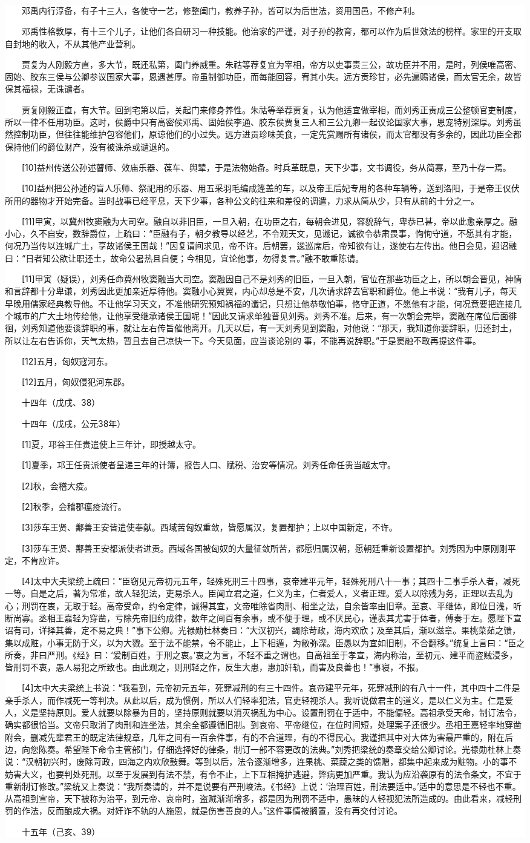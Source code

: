 　　邓禹内行淳备，有子十三人，各使守一艺，修整闺门，教养子孙，皆可以为后世法，资用国邑，不修产利。

　　邓禹性格敦厚，有十三个儿子，让他们各自研习一种技能。他治家的严谨，对子孙的教育，都可以作为后世效法的榜样。家里的开支取自封地的收入，不从其他产业营利。

　　贾复为人刚毅方直，多大节，既还私第，阖门养威重。朱祜等荐复宜为宰相，帝方以吏事责三公，故功臣并不用，是时，列侯唯高密、固始、胶东三侯与公卿参议国家大事，恩遇甚厚。帝虽制御功臣，而每能回容，宥其小失。远方贡珍甘，必先遍赐诸侯，而太官无余，故皆保其福禄，无诛谴者。

　　贾复刚毅正直，有大节。回到宅第以后，关起门来修身养性。朱祜等举荐贾复，认为他适宜做宰相，而刘秀正责成三公整顿官吏制度，所以一律不任用功臣。这时，侯爵中只有高密侯邓禹、固始侯李通、胶东侯贾复三人和三公九卿一起议论国家大事，恩宠特别深厚。刘秀虽然控制功臣，但往往能维护包容他们，原谅他们的小过失。远方进贡珍味美食，一定先赏赐所有诸侯，而太官都没有多余的，因此功臣全都保持他们的爵位财产，没有被诛杀或谴退的。

　　[10]益州传送公孙述瞽师、效庙乐器、葆车、舆辇，于是法物始备。时兵革既息，天下少事，文书调役，务从简寡，至乃十存一焉。

　　[10]益州把公孙述的盲人乐师、祭祀用的乐器、用五采羽毛编成篷盖的车，以及帝王后妃专用的各种车辆等，送到洛阳，于是帝王仪伏所用的器物才开始完备。当时战事已经平息，天下少事，各种公文的往来和差役的调遣，力求从简从少，只有从前的十分之一。

　　[11]甲寅，以冀州牧窦融为大司空。融自以非旧臣，一旦入朝，在功臣之右，每朝会进见，容貌辞气，卑恭已甚，帝以此愈亲厚之。融小心，久不自安，数辞爵位，上疏曰：“臣融有子，朝夕教导以经艺，不令观天文，见谶记，诚欲令恭肃畏事，恂恂守道，不愿其有才能，何况乃当传以连城广土，享故诸侯王国哉！”因复请间求见，帝不许。后朝罢，逡巡席后，帝知欲有让，遂使右左传出。他日会见，迎诏融曰：“日者知公欲让职还土，故命公暑热且自便；今相见，宜论他事，勿得复言。”融不敢重陈请。

　　[11]甲寅（疑误），刘秀任命冀州牧窦融当大司空。窦融因自己不是刘秀的旧臣，一旦入朝，官位在那些功臣之上，所以朝会晋见，神情和言辞都十分卑谦，刘秀因此更加亲近厚待他。窦融小心翼翼，内心却总是不安，几次请求辞去官职和爵位。他上书说：“我有儿子，每天早晚用儒家经典教导他。不让他学习天文，不准他研究预知祸福的谶记，只想让他恭敬怕事，恪守正道，不愿他有才能，何况竟要把连接几个城市的广大土地传给他，让他享受继承诸侯王国呢！”因此又请求单独晋见刘秀。刘秀不准。后来，有一次朝会完毕，窦融在席位后面徘徊，刘秀知道他要谈辞职的事，就让左右传旨催他离开。几天以后，有一天刘秀见到窦融，对他说：“那天，我知道你要辞职，归还封土，所以让左右告诉你，天气太热，暂且去自己凉快一下。今天见面，应当谈论别的 事，不能再说辞职。”于是窦融不敢再提这件事。

　　[12]五月，匈奴寇河东。

　　[12]五月，匈奴侵犯河东郡。

　　十四年（戊戌、38）

　　十四年（戊戌，公元38年）

　　[1]夏，邛谷王任贵遣使上三年计，即授越太守。

　　[1]夏季，邛王任贵派使者呈递三年的计簿，报告人口、赋税、治安等情况。刘秀任命任贵当越太守。

　　[2]秋，会稽大疫。

　　[2]秋季，会稽郡瘟疫流行。

　　[3]莎车王贤、鄯善王安皆遣使奉献。西域苦匈奴重敛，皆愿属汉，复置都护；上以中国新定，不许。

　　[3]莎车王贤、鄯善王安都派使者进贡。西域各国被匈奴的大量征敛所苦，都愿归属汉朝，愿朝廷重新设置都护。刘秀因为中原刚刚平定，不肯应许。

　　[4]太中大夫梁统上疏曰：“臣窃见元帝初元五年，轻殊死刑三十四事，哀帝建平元年，轻殊死刑八十一事；其四十二事手杀人者，减死一等。自是之后，著为常准，故人轻犯法，吏易杀人。臣闻立君之道，仁义为主，仁者爱人，义者正理。爱人以除残为务，正理以去乱为心；刑罚在衷，无取于轻。高帝受命，约令定律，诚得其宜，文帝唯除省肉刑、相坐之法，自余皆率由旧章。至哀、平继体，即位日浅，听断尚寡。丞相王嘉轻为穿凿，亏除先帝旧约成律，数年之间百有余事，或不便于理，或不厌民心，谨表其尤害于体者，傅奏于左。愿陛下宣诏有司，详择其善，定不易之典！”事下公卿。光禄勋杜林奏曰：“大汉初兴，蠲除苛政，海内欢欣；及至其后，渐以滋章。果桃菜茹之馈，集以成赃，小事无防于义，以为大戮。至于法不能禁，令不能止，上下相遁，为敝弥深。臣愚以为宜如旧制，不合翻移。”统复上言曰：“臣之所奏，非曰严刑。《经》曰：‘爰制百姓，于刑之衷。’衷之为言，不轻不重之谓也。自高祖至于孝宣，海内称治，至初元、建平而盗贼浸多，皆刑罚不衷，愚人易犯之所致也。由此观之，则刑轻之作，反生大患，惠加奸轨，而害及良善也！”事寝，不报。

　　[4]太中大夫梁统上书说：“我看到，元帝初元五年，死罪减刑的有三十四件。哀帝建平元年，死罪减刑的有八十一件，其中四十二件是亲手杀人，而作减死一等判决。从此以后，成为惯例，所以人们轻率犯法，官吏轻视杀人。我听说做君主的道义，是以仁义为主。仁是爱人，义是坚持原则。爱人就要以除暴为目的，坚持原则就要以消灭祸乱为中心。设置刑罚在于适中，不能偏轻。高祖承受天命，制订法令，确实都很恰当。文帝只取消了肉刑和连坐法，其余全都遵循旧制。到哀帝、平帝继位，在位时间短，处理案子还很少。丞相王嘉轻率地穿凿附会，删减先辈君王的既定法律规章，几年之间有一百余件事，有的不合道理，有的不得民心。我谨把其中对大体为害最严重的，附在后边，向您陈奏。希望陛下命令主管部门，仔细选择好的律条，制订一部不容更改的法典。”刘秀把梁统的奏章交给公卿讨论。光禄勋杜林上奏说：“汉朝初兴时，废除苛政，四海之内欢欣鼓舞。等到以后，法令逐渐增多，连果桃、菜蔬之类的馈赠，都集中起来成为赃物。小的事不妨害大义，也要判处死刑。以至于发展到有法不禁，有令不止，上下互相掩护逃避，弊病更加严重。我认为应沿袭原有的法令条文，不宜于重新制订修改。”梁统又上奏说：“我所奏请的，并不是说要有严刑峻法。《书经》上说：‘治理百姓，刑法要适中。’适中的意思是不轻也不重。从高祖到宣帝，天下被称为治平，到元帝、哀帝时，盗贼渐渐增多，都是因为刑罚不适中，愚昧的人轻视犯法所造成的。由此看来，减轻刑罚的作法，反而酿成大祸。对奸诈不轨的人施恩，就是伤害善良的人。”这件事情被搁置，没有再交付讨论。

　　十五年（己亥、39）
